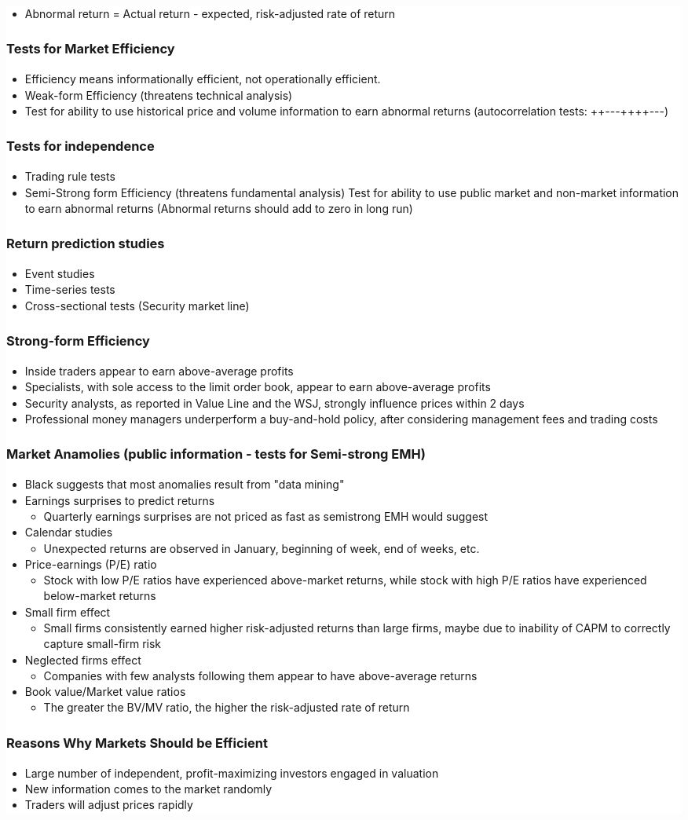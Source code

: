 - Abnormal return = Actual return - expected, risk-adjusted rate of return

### Tests for Market Efficiency

- Efficiency means informationally efficient, not operationally efficient.
- Weak-form Efficiency (threatens technical analysis)
- Test for ability to use historical price and volume information to earn abnormal returns (autocorrelation tests: ++---++++---)

### Tests for independence

- Trading rule tests
- Semi-Strong form Efficiency (threatens fundamental analysis)
  Test for ability to use public market and non-market information to earn abnormal returns (Abnormal returns should add to zero in long run)

### Return prediction studies

- Event studies
- Time-series tests
- Cross-sectional tests (Security market line)

### Strong-form Efficiency

- Inside traders appear to earn above-average profits
- Specialists, with sole access to the limit order book, appear to earn above-average profits
- Security analysts, as reported in Value Line and the WSJ, strongly influence prices within 2 days
- Professional money managers underperform a buy-and-hold policy, after considering management fees and trading costs

### Market Anamolies (public information - tests for Semi-strong EMH)

- Black suggests that most anomalies result from "data mining"
- Earnings surprises to predict returns
  - Quarterly earnings surprises are not priced as fast as semistrong EMH would suggest
- Calendar studies
  - Unexpected returns are observed in January, beginning of week, end of weeks, etc.
- Price-earnings (P/E) ratio
  - Stock with low P/E ratios have experienced above-market returns, while stock with high P/E ratios have experienced below-market returns
- Small firm effect
  - Small firms consistently earned higher risk-adjusted returns than large firms, maybe due to inability of CAPM to correctly capture small-firm risk
- Neglected firms effect
  - Companies with few analysts following them appear to have above-average returns
- Book value/Market value ratios
  - The greater the BV/MV ratio, the higher the risk-adjusted rate of return

### Reasons Why Markets Should be Efficient

- Large number of independent, profit-maximizing investors engaged in valuation
- New information comes to the market randomly
- Traders will adjust prices rapidly
